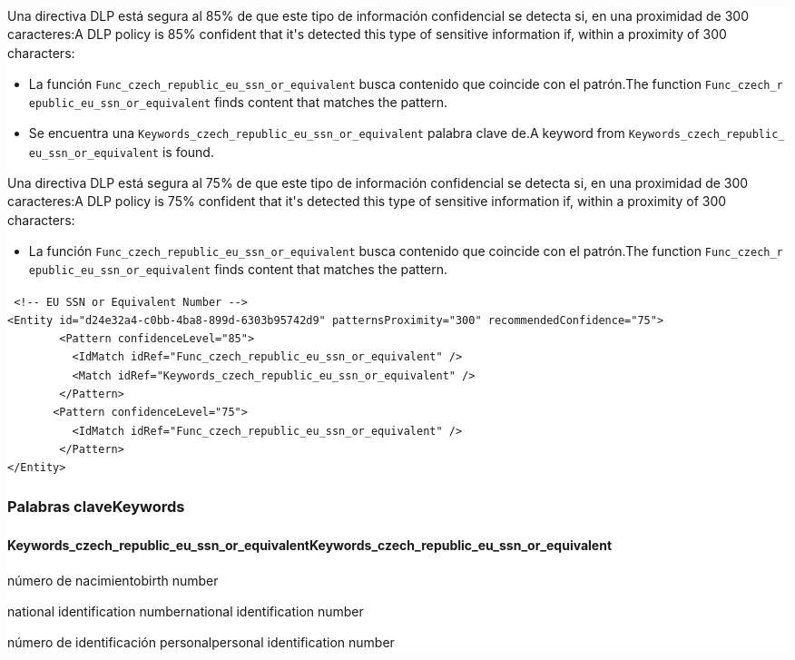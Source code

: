 <span data-ttu-id="5f8a7-213">Una directiva DLP está segura al 85% de que este tipo de información confidencial se detecta si, en una proximidad de 300 caracteres:</span><span class="sxs-lookup"><span data-stu-id="5f8a7-213">A DLP policy is 85% confident that it's detected this type of sensitive information if, within a proximity of 300 characters:</span></span>
  
- <span data-ttu-id="5f8a7-214">La función `Func_czech_republic_eu_ssn_or_equivalent` busca contenido que coincide con el patrón.</span><span class="sxs-lookup"><span data-stu-id="5f8a7-214">The function  `Func_czech_republic_eu_ssn_or_equivalent` finds content that matches the pattern.</span></span> 
    
- <span data-ttu-id="5f8a7-215">Se encuentra una `Keywords_czech_republic_eu_ssn_or_equivalent` palabra clave de.</span><span class="sxs-lookup"><span data-stu-id="5f8a7-215">A keyword from  `Keywords_czech_republic_eu_ssn_or_equivalent` is found.</span></span> 
    
<span data-ttu-id="5f8a7-216">Una directiva DLP está segura al 75% de que este tipo de información confidencial se detecta si, en una proximidad de 300 caracteres:</span><span class="sxs-lookup"><span data-stu-id="5f8a7-216">A DLP policy is 75% confident that it's detected this type of sensitive information if, within a proximity of 300 characters:</span></span>
  
- <span data-ttu-id="5f8a7-217">La función `Func_czech_republic_eu_ssn_or_equivalent` busca contenido que coincide con el patrón.</span><span class="sxs-lookup"><span data-stu-id="5f8a7-217">The function  `Func_czech_republic_eu_ssn_or_equivalent` finds content that matches the pattern.</span></span> 
    
```
 <!-- EU SSN or Equivalent Number -->
<Entity id="d24e32a4-c0bb-4ba8-899d-6303b95742d9" patternsProximity="300" recommendedConfidence="75">
        <Pattern confidenceLevel="85">
          <IdMatch idRef="Func_czech_republic_eu_ssn_or_equivalent" />
          <Match idRef="Keywords_czech_republic_eu_ssn_or_equivalent" />
        </Pattern> 
       <Pattern confidenceLevel="75">
          <IdMatch idRef="Func_czech_republic_eu_ssn_or_equivalent" />
        </Pattern>      
</Entity>
```

### <a name="keywords"></a><span data-ttu-id="5f8a7-218">Palabras clave</span><span class="sxs-lookup"><span data-stu-id="5f8a7-218">Keywords</span></span>

#### <a name="keywordsczechrepubliceussnorequivalent"></a><span data-ttu-id="5f8a7-219">Keywords_czech_republic_eu_ssn_or_equivalent</span><span class="sxs-lookup"><span data-stu-id="5f8a7-219">Keywords_czech_republic_eu_ssn_or_equivalent</span></span>

<span data-ttu-id="5f8a7-220">número de nacimiento</span><span class="sxs-lookup"><span data-stu-id="5f8a7-220">birth number</span></span>
  
<span data-ttu-id="5f8a7-221">national identification number</span><span class="sxs-lookup"><span data-stu-id="5f8a7-221">national identification number</span></span>
  
<span data-ttu-id="5f8a7-222">número de identificación personal</span><span class="sxs-lookup"><span data-stu-id="5f8a7-222">personal identification number</span></span>
  